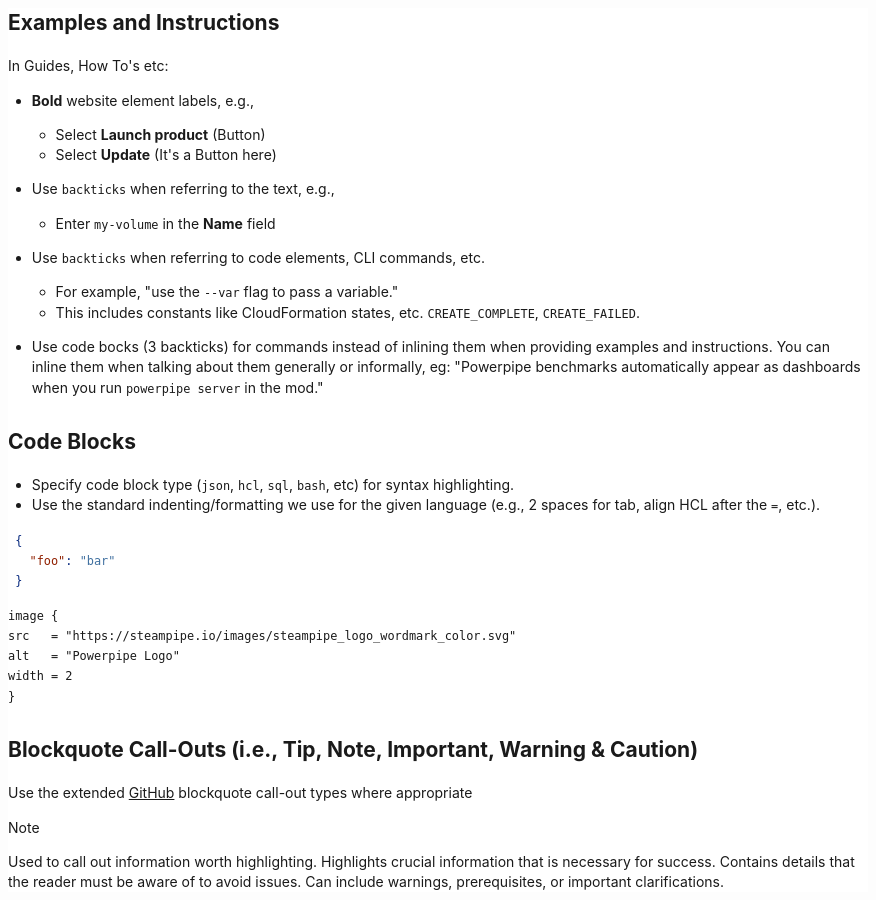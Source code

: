 
## Examples and Instructions

In Guides, How To's etc:

- **Bold** website element labels, e.g., 
  - Select **Launch product** (Button)
  - Select **Update** (It's a Button here)

- Use `backticks` when referring to the text, e.g., 
  - Enter `my-volume` in the **Name** field

- Use `backticks` when referring to code elements, CLI commands, etc.
  - For example,  "use the `--var` flag to pass a variable."
  - This includes constants like CloudFormation states, etc. `CREATE_COMPLETE`, `CREATE_FAILED`.

- Use code bocks (3 backticks) for commands instead of inlining them when providing examples and instructions. You can inline them when talking about them generally or informally, eg: "Powerpipe benchmarks automatically appear as dashboards when you run `powerpipe server` in the mod."


## Code Blocks
- Specify code block type (`json`, `hcl`, `sql`, `bash`, etc) for syntax highlighting.
- Use the standard indenting/formatting we use for the given language (e.g., 2 spaces for tab, align HCL after the `=`, etc.).

 ```json
  { 
    "foo": "bar"
  }
 ```

 ```hcl 
 image {
 src   = "https://steampipe.io/images/steampipe_logo_wordmark_color.svg"
 alt   = "Powerpipe Logo"
 width = 2
 }
 ```




## Blockquote Call-Outs (i.e., Tip, Note, Important, Warning & Caution)

Use the extended [GitHub](https://docs.github.com/en/get-started/writing-on-github/getting-started-with-writing-and-formatting-on-github/basic-writing-and-formatting-syntax#alerts) blockquote call-out types where appropriate


> [!NOTE]
> Used to call out information worth highlighting.
> Highlights crucial information that is necessary for success.
> Contains details that the reader must be aware of to avoid issues.
> Can include warnings, prerequisites, or important clarifications.
